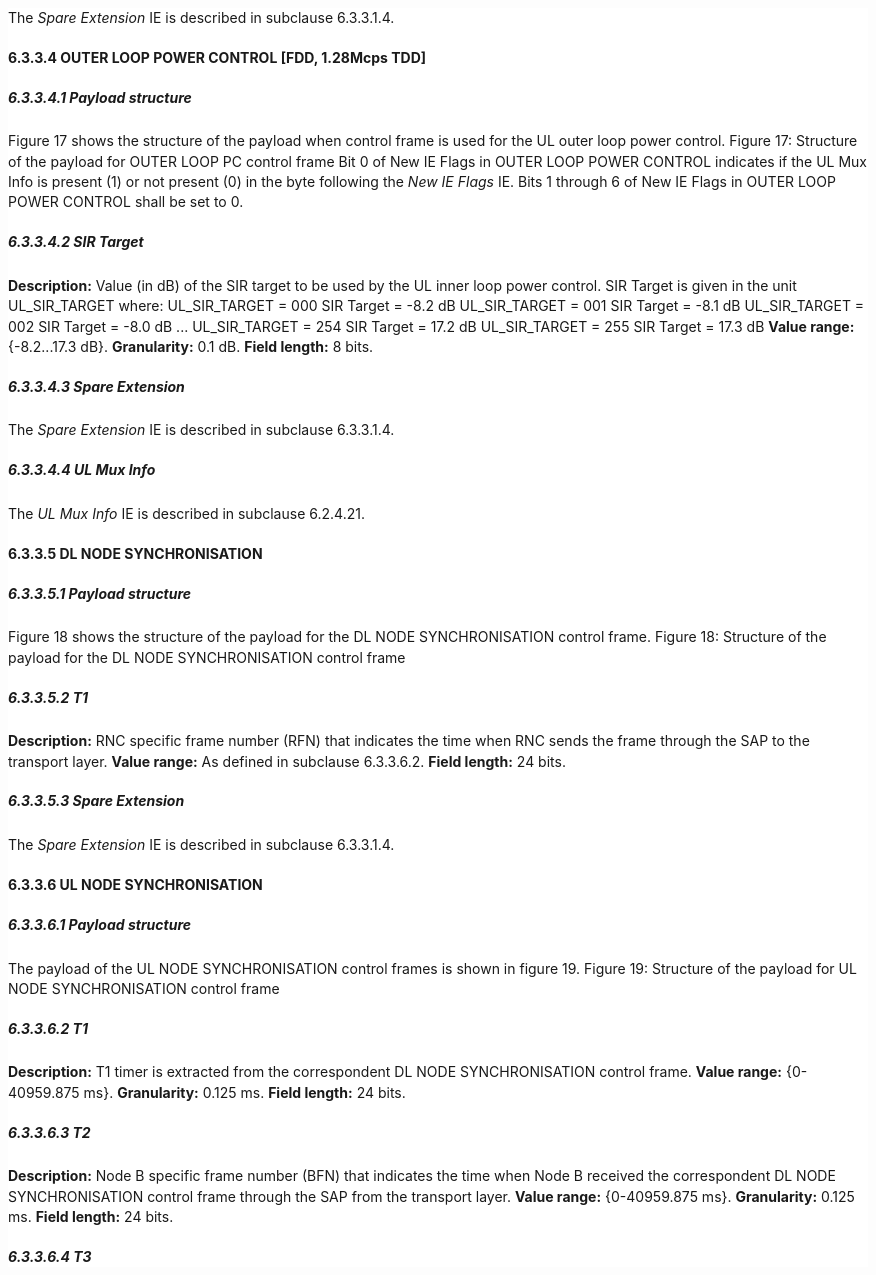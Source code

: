 The _Spare Extension_ IE is described in subclause 6.3.3.1.4.
#### 6.3.3.4 OUTER LOOP POWER CONTROL [FDD, 1.28Mcps TDD]
##### 6.3.3.4.1 Payload structure
Figure 17 shows the structure of the payload when control frame is used for
the UL outer loop power control.
Figure 17: Structure of the payload for OUTER LOOP PC control frame
Bit 0 of New IE Flags in OUTER LOOP POWER CONTROL indicates if the UL Mux Info
is present (1) or not present (0) in the byte following the _New IE Flags_ IE.
Bits 1 through 6 of New IE Flags in OUTER LOOP POWER CONTROL shall be set to
0.
##### 6.3.3.4.2 SIR Target
**Description:** Value (in dB) of the SIR target to be used by the UL inner
loop power control.
SIR Target is given in the unit UL_SIR_TARGET where:
UL_SIR_TARGET = 000 SIR Target = -8.2 dB
UL_SIR_TARGET = 001 SIR Target = -8.1 dB
UL_SIR_TARGET = 002 SIR Target = -8.0 dB
...
UL_SIR_TARGET = 254 SIR Target = 17.2 dB
UL_SIR_TARGET = 255 SIR Target = 17.3 dB
**Value range:** {-8.2...17.3 dB}.
**Granularity:** 0.1 dB.
**Field length:** 8 bits.
##### 6.3.3.4.3 Spare Extension
The _Spare Extension_ IE is described in subclause 6.3.3.1.4.
##### 6.3.3.4.4 UL Mux Info
The _UL Mux Info_ IE is described in subclause 6.2.4.21.
#### 6.3.3.5 DL NODE SYNCHRONISATION
##### 6.3.3.5.1 Payload structure
Figure 18 shows the structure of the payload for the DL NODE SYNCHRONISATION
control frame.
Figure 18: Structure of the payload for the DL NODE SYNCHRONISATION control
frame
##### 6.3.3.5.2 T1
**Description:** RNC specific frame number (RFN) that indicates the time when
RNC sends the frame through the SAP to the transport layer.
**Value range:** As defined in subclause 6.3.3.6.2.
**Field length:** 24 bits.
##### 6.3.3.5.3 Spare Extension
The _Spare Extension_ IE is described in subclause 6.3.3.1.4.
#### 6.3.3.6 UL NODE SYNCHRONISATION
##### 6.3.3.6.1 Payload structure
The payload of the UL NODE SYNCHRONISATION control frames is shown in figure
19.
Figure 19: Structure of the payload for UL NODE SYNCHRONISATION control frame
##### 6.3.3.6.2 T1
**Description:** T1 timer is extracted from the correspondent DL NODE
SYNCHRONISATION control frame.
**Value range:** {0-40959.875 ms}.
**Granularity:** 0.125 ms.
**Field length:** 24 bits.
##### 6.3.3.6.3 T2
**Description:** Node B specific frame number (BFN) that indicates the time
when Node B received the correspondent DL NODE SYNCHRONISATION control frame
through the SAP from the transport layer.
**Value range:** {0-40959.875 ms}.
**Granularity:** 0.125 ms.
**Field length:** 24 bits.
##### 6.3.3.6.4 T3